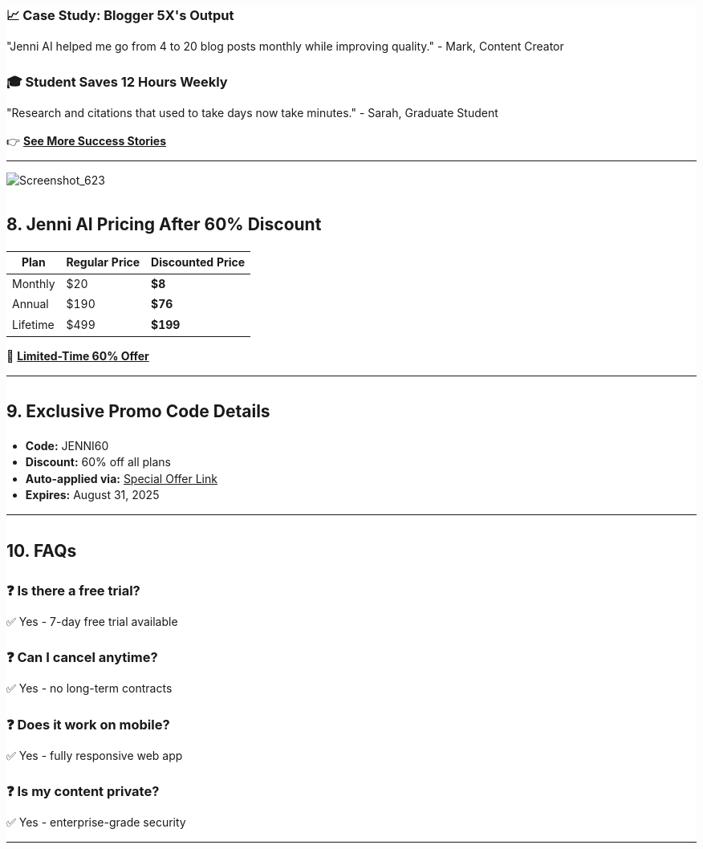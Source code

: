 ### **📈 Case Study: Blogger 5X's Output**
"Jenni AI helped me go from 4 to 20 blog posts monthly while improving quality." - Mark, Content Creator

### **🎓 Student Saves 12 Hours Weekly**
"Research and citations that used to take days now take minutes." - Sarah, Graduate Student

👉 **[See More Success Stories](https://jenni.ai/?via=60Discount)**

---
![Screenshot_623](https://github.com/user-attachments/assets/c7f5d8dd-e1c9-4d5d-8656-bfe941bb8d07)

## **8. Jenni AI Pricing After 60% Discount**

| Plan | Regular Price | Discounted Price |
|------|--------------|------------------|
| Monthly | $20 | **$8** |
| Annual | $190 | **$76** |
| Lifetime | $499 | **$199** |

🚨 **[Limited-Time 60% Offer](https://jenni.ai/?via=60Discount)**

---

## **9. Exclusive Promo Code Details**
- **Code:** JENNI60
- **Discount:** 60% off all plans
- **Auto-applied via:** [Special Offer Link](https://jenni.ai/?via=60Discount)
- **Expires:** August 31, 2025

---

## **10. FAQs**

### **❓ Is there a free trial?**
✅ Yes - 7-day free trial available

### **❓ Can I cancel anytime?**
✅ Yes - no long-term contracts

### **❓ Does it work on mobile?**
✅ Yes - fully responsive web app

### **❓ Is my content private?**
✅ Yes - enterprise-grade security

---
